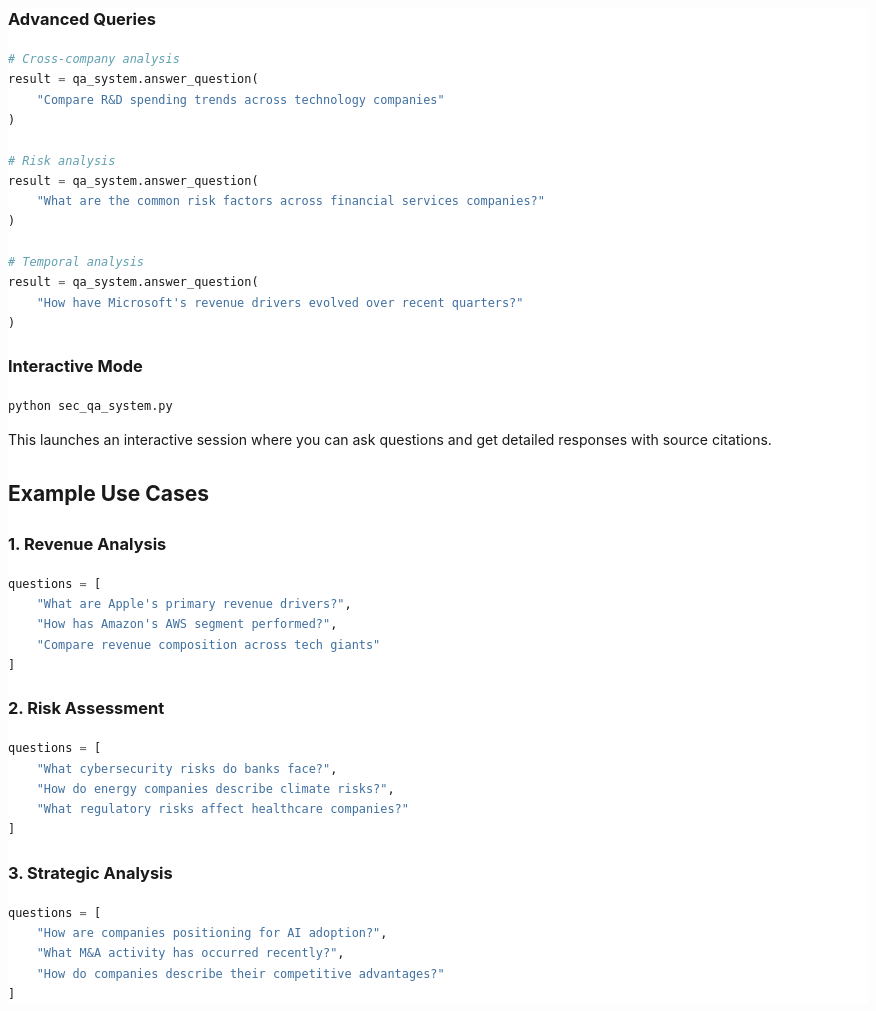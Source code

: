 ### Advanced Queries

```python
# Cross-company analysis
result = qa_system.answer_question(
    "Compare R&D spending trends across technology companies"
)

# Risk analysis
result = qa_system.answer_question(
    "What are the common risk factors across financial services companies?"
)

# Temporal analysis
result = qa_system.answer_question(
    "How have Microsoft's revenue drivers evolved over recent quarters?"
)
```

### Interactive Mode

```bash
python sec_qa_system.py
```

This launches an interactive session where you can ask questions and get detailed responses with source citations.

## Example Use Cases

### 1. Revenue Analysis
```python
questions = [
    "What are Apple's primary revenue drivers?",
    "How has Amazon's AWS segment performed?", 
    "Compare revenue composition across tech giants"
]
```

### 2. Risk Assessment
```python
questions = [
    "What cybersecurity risks do banks face?",
    "How do energy companies describe climate risks?",
    "What regulatory risks affect healthcare companies?"
]
```

### 3. Strategic Analysis
```python
questions = [
    "How are companies positioning for AI adoption?",
    "What M&A activity has occurred recently?",
    "How do companies describe their competitive advantages?"
]
```
